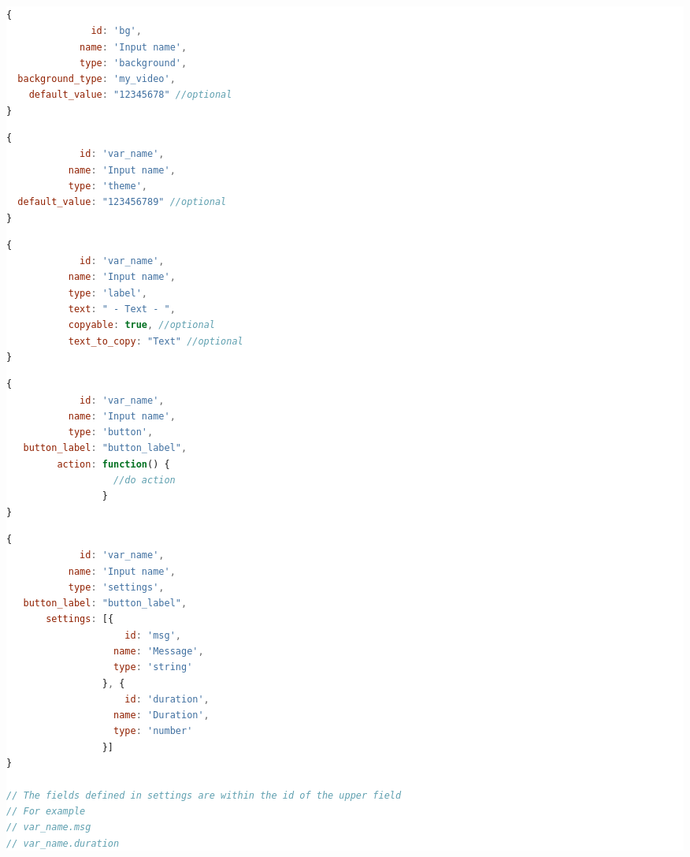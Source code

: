 ```javascript
{
               id: 'bg',
             name: 'Input name',
             type: 'background',
  background_type: 'my_video',
    default_value: "12345678" //optional
}
```

```javascript
{
             id: 'var_name',
           name: 'Input name',
           type: 'theme',
  default_value: "123456789" //optional
}
```

```javascript
{
             id: 'var_name',
           name: 'Input name',
           type: 'label',
           text: " - Text - ",
           copyable: true, //optional
           text_to_copy: "Text" //optional
}
```

```javascript
{
             id: 'var_name',
           name: 'Input name',
           type: 'button',
   button_label: "button_label",
         action: function() {
                   //do action
                 }
}
```

```javascript
{
             id: 'var_name',
           name: 'Input name',
           type: 'settings',
   button_label: "button_label",
       settings: [{
                     id: 'msg',
                   name: 'Message',
                   type: 'string'
                 }, {
                     id: 'duration',
                   name: 'Duration',
                   type: 'number'
                 }]
}

// The fields defined in settings are within the id of the upper field
// For example
// var_name.msg
// var_name.duration
```
